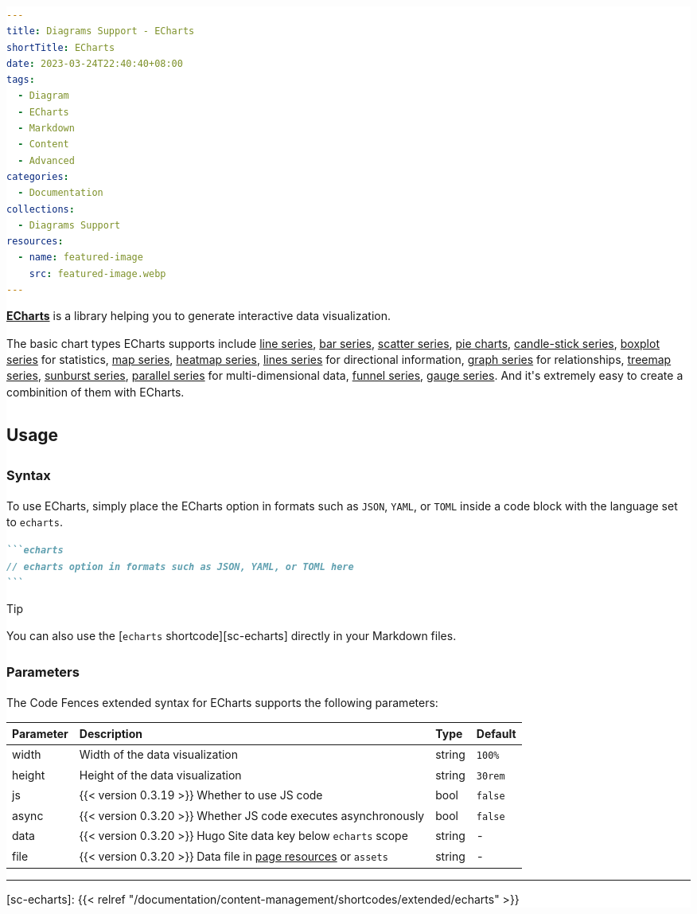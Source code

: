 ```yaml
---
title: Diagrams Support - ECharts
shortTitle: ECharts
date: 2023-03-24T22:40:40+08:00
tags:
  - Diagram
  - ECharts
  - Markdown
  - Content
  - Advanced
categories:
  - Documentation
collections:
  - Diagrams Support
resources:
  - name: featured-image
    src: featured-image.webp
---
```


[**ECharts**][echarts] is a library helping you to generate interactive data visualization.



The basic chart types ECharts supports include [line series][line], [bar series][bar], [scatter series][scatter], [pie charts][pie], [candle-stick series][candlestick], [boxplot series][boxplot] for statistics, [map series][map], [heatmap series][heatmap], [lines series][lines] for directional information, [graph series][graph] for relationships, [treemap series][treemap], [sunburst series][sunburst], [parallel series][parallel] for multi-dimensional data, [funnel series][funnel], [gauge series][gauge]. And it's extremely easy to create a combinition of them with ECharts.

## Usage

### Syntax

To use ECharts, simply place the ECharts option in formats such as `JSON`, `YAML`, or `TOML` inside a code block with the language set to `echarts`.

````markdown
```echarts
// echarts option in formats such as JSON, YAML, or TOML here
```
````

> [!TIP]
> You can also use the [`echarts` shortcode][sc-echarts] directly in your Markdown files.

### Parameters

The Code Fences extended syntax for ECharts supports the following parameters:

| Parameter | Description                                                                      | Type   | Default |
| :-------- | :------------------------------------------------------------------------------- | :----- | :------ |
| width     | Width of the data visualization                                                  | string | `100%`  |
| height    | Height of the data visualization                                                 | string | `30rem` |
| js        | {{< version 0.3.19 >}} Whether to use JS code                                    | bool   | `false` |
| async     | {{< version 0.3.20 >}} Whether JS code executes asynchronously                   | bool   | `false` |
| data      | {{< version 0.3.20 >}} Hugo Site data key below `echarts` scope                  | string | -       |
| file      | {{< version 0.3.20 >}} Data file in [page resources][page-resources] or `assets` | string | -       |

---

[echarts]: https://echarts.apache.org/
[line]: https://echarts.apache.org/en/option.html#series-line
[bar]: https://echarts.apache.org/en/option.html#series-bar
[scatter]: https://echarts.apache.org/en/option.html#series-scatter
[pie]: https://echarts.apache.org/en/option.html#series-pie
[candlestick]: https://echarts.apache.org/en/option.html#series-candlestick
[map]: https://echarts.apache.org/en/option.html#series-map
[boxplot]: https://echarts.apache.org/zh/option.html#series-boxplot
[heatmap]: https://echarts.apache.org/en/option.html#series-heatmap
[lines]: https://echarts.apache.org/en/option.html#series-lines
[graph]: https://echarts.apache.org/en/option.html#series-graph
[treemap]: https://echarts.apache.org/en/option.html#series-treemap
[sunburst]: https://echarts.apache.org/en/option.html#series-sunburst
[parallel]: https://echarts.apache.org/en/option.html#series-parallel
[funnel]: https://echarts.apache.org/en/option.html#series-funnel
[gauge]: https://echarts.apache.org/en/option.html#series-gauge
[object-literals]: https://developer.mozilla.org/en-US/docs/Web/JavaScript/Guide/Grammar_and_types#object_literals
[hugo-data]: https://gohugo.io/methods/site/data/
[page-resources]: https://gohugo.io/content-management/page-resources/
[sc-echarts]: {{< relref "/documentation/content-management/shortcodes/extended/echarts" >}}